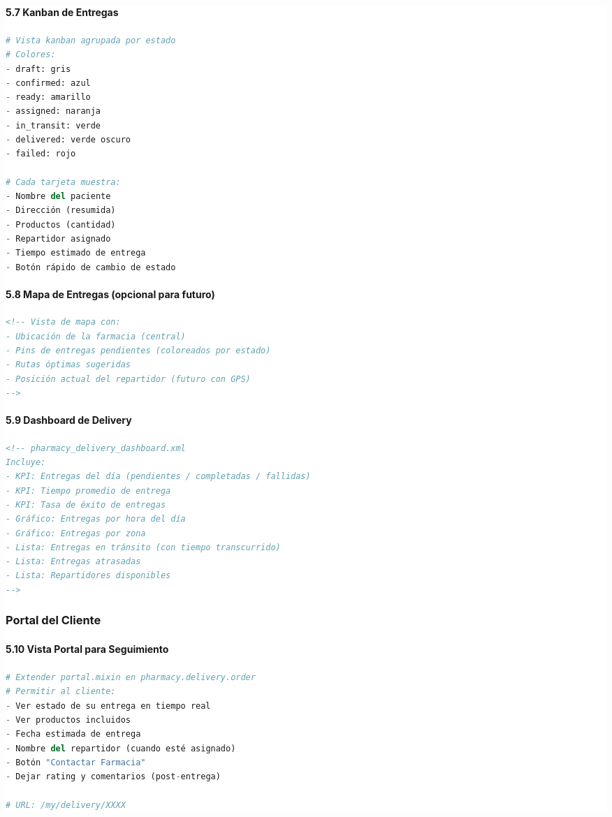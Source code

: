 #### 5.7 Kanban de Entregas
```python
# Vista kanban agrupada por estado
# Colores:
- draft: gris
- confirmed: azul
- ready: amarillo
- assigned: naranja
- in_transit: verde
- delivered: verde oscuro
- failed: rojo

# Cada tarjeta muestra:
- Nombre del paciente
- Dirección (resumida)
- Productos (cantidad)
- Repartidor asignado
- Tiempo estimado de entrega
- Botón rápido de cambio de estado
```

#### 5.8 Mapa de Entregas (opcional para futuro)
```xml
<!-- Vista de mapa con:
- Ubicación de la farmacia (central)
- Pins de entregas pendientes (coloreados por estado)
- Rutas óptimas sugeridas
- Posición actual del repartidor (futuro con GPS)
-->
```

#### 5.9 Dashboard de Delivery
```xml
<!-- pharmacy_delivery_dashboard.xml
Incluye:
- KPI: Entregas del día (pendientes / completadas / fallidas)
- KPI: Tiempo promedio de entrega
- KPI: Tasa de éxito de entregas
- Gráfico: Entregas por hora del día
- Gráfico: Entregas por zona
- Lista: Entregas en tránsito (con tiempo transcurrido)
- Lista: Entregas atrasadas
- Lista: Repartidores disponibles
-->
```

### Portal del Cliente

#### 5.10 Vista Portal para Seguimiento
```python
# Extender portal.mixin en pharmacy.delivery.order
# Permitir al cliente:
- Ver estado de su entrega en tiempo real
- Ver productos incluidos
- Fecha estimada de entrega
- Nombre del repartidor (cuando esté asignado)
- Botón "Contactar Farmacia"
- Dejar rating y comentarios (post-entrega)

# URL: /my/delivery/XXXX
```
